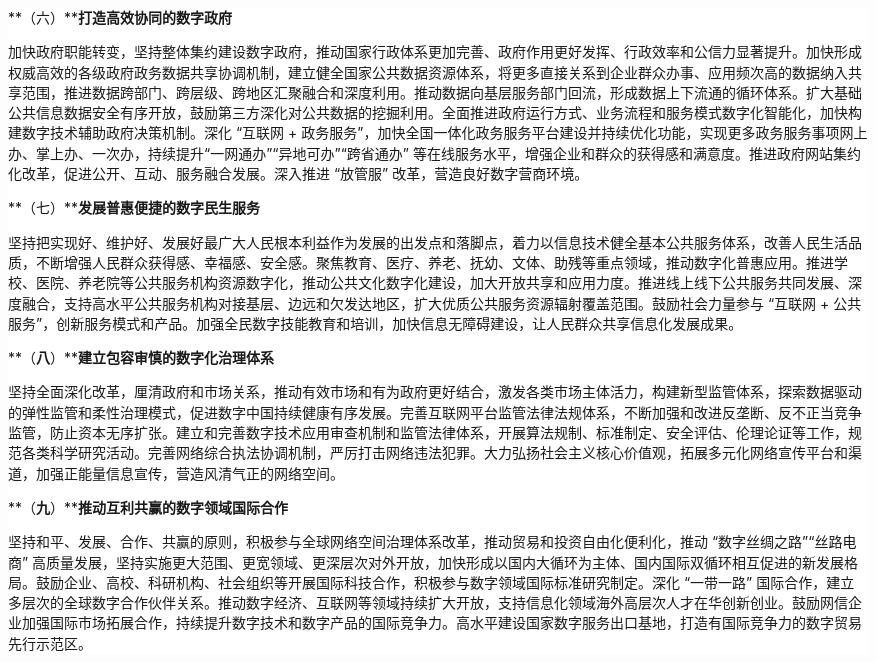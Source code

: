 **（六）****打造高效协同的数字政府**

加快政府职能转变，坚持整体集约建设数字政府，推动国家行政体系更加完善、政府作用更好发挥、行政效率和公信力显著提升。加快形成权威高效的各级政府政务数据共享协调机制，建立健全国家公共数据资源体系，将更多直接关系到企业群众办事、应用频次高的数据纳入共享范围，推进数据跨部门、跨层级、跨地区汇聚融合和深度利用。推动数据向基层服务部门回流，形成数据上下流通的循环体系。扩大基础公共信息数据安全有序开放，鼓励第三方深化对公共数据的挖掘利用。全面推进政府运行方式、业务流程和服务模式数字化智能化，加快构建数字技术辅助政府决策机制。深化 “互联网 + 政务服务”，加快全国一体化政务服务平台建设并持续优化功能，实现更多政务服务事项网上办、掌上办、一次办，持续提升“一网通办”“异地可办”“跨省通办” 等在线服务水平，增强企业和群众的获得感和满意度。推进政府网站集约化改革，促进公开、互动、服务融合发展。深入推进 “放管服” 改革，营造良好数字营商环境。

**（七）****发展普惠便捷的数字民生服务**

坚持把实现好、维护好、发展好最广大人民根本利益作为发展的出发点和落脚点，着力以信息技术健全基本公共服务体系，改善人民生活品质，不断增强人民群众获得感、幸福感、安全感。聚焦教育、医疗、养老、抚幼、文体、助残等重点领域，推动数字化普惠应用。推进学校、医院、养老院等公共服务机构资源数字化，推动公共文化数字化建设，加大开放共享和应用力度。推进线上线下公共服务共同发展、深度融合，支持高水平公共服务机构对接基层、边远和欠发达地区，扩大优质公共服务资源辐射覆盖范围。鼓励社会力量参与 “互联网 + 公共服务”，创新服务模式和产品。加强全民数字技能教育和培训，加快信息无障碍建设，让人民群众共享信息化发展成果。

**（****八****）****建立包容审慎的数字化治理体系**

坚持全面深化改革，厘清政府和市场关系，推动有效市场和有为政府更好结合，激发各类市场主体活力，构建新型监管体系，探索数据驱动的弹性监管和柔性治理模式，促进数字中国持续健康有序发展。完善互联网平台监管法律法规体系，不断加强和改进反垄断、反不正当竞争监管，防止资本无序扩张。建立和完善数字技术应用审查机制和监管法律体系，开展算法规制、标准制定、安全评估、伦理论证等工作，规范各类科学研究活动。完善网络综合执法协调机制，严厉打击网络违法犯罪。大力弘扬社会主义核心价值观，拓展多元化网络宣传平台和渠道，加强正能量信息宣传，营造风清气正的网络空间。

**（****九****）****推动互利共赢的数字领域国际合作**

坚持和平、发展、合作、共赢的原则，积极参与全球网络空间治理体系改革，推动贸易和投资自由化便利化，推动 “数字丝绸之路”“丝路电商” 高质量发展，坚持实施更大范围、更宽领域、更深层次对外开放，加快形成以国内大循环为主体、国内国际双循环相互促进的新发展格局。鼓励企业、高校、科研机构、社会组织等开展国际科技合作，积极参与数字领域国际标准研究制定。深化 “一带一路” 国际合作，建立多层次的全球数字合作伙伴关系。推动数字经济、互联网等领域持续扩大开放，支持信息化领域海外高层次人才在华创新创业。鼓励网信企业加强国际市场拓展合作，持续提升数字技术和数字产品的国际竞争力。高水平建设国家数字服务出口基地，打造有国际竞争力的数字贸易先行示范区。